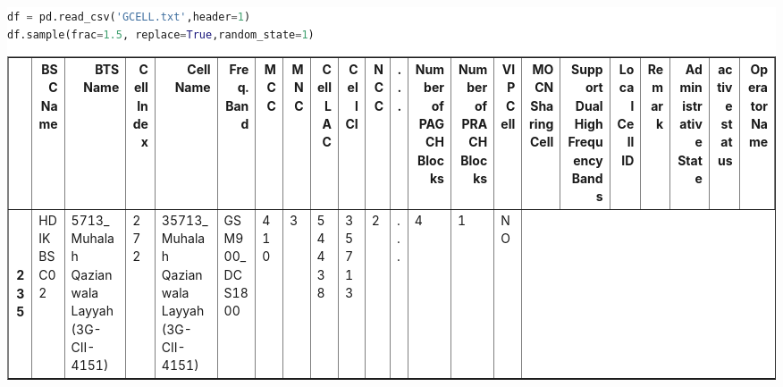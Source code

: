 
```python
df = pd.read_csv('GCELL.txt',header=1)
df.sample(frac=1.5, replace=True,random_state=1)
```




<div>
<style scoped>
    .dataframe tbody tr th:only-of-type {
        vertical-align: middle;
    }

    .dataframe tbody tr th {
        vertical-align: top;
    }

    .dataframe thead th {
        text-align: right;
    }
</style>
<table border="1" class="dataframe">
  <thead>
    <tr style="text-align: right;">
      <th></th>
      <th>BSC Name</th>
      <th>BTS Name</th>
      <th>Cell Index</th>
      <th>Cell Name</th>
      <th>Freq. Band</th>
      <th>MCC</th>
      <th>MNC</th>
      <th>Cell LAC</th>
      <th>Cell CI</th>
      <th>NCC</th>
      <th>...</th>
      <th>Number of PAGCH Blocks</th>
      <th>Number of PRACH Blocks</th>
      <th>VIP Cell</th>
      <th>MOCN Sharing Cell</th>
      <th>Support Dual High Frequency Bands</th>
      <th>Local Cell ID</th>
      <th>Remark</th>
      <th>Administrative State</th>
      <th>active status</th>
      <th>Operator Name</th>
    </tr>
  </thead>
  <tbody>
    <tr>
      <th>235</th>
      <td>HDIKBSC02</td>
      <td>5713_Muhalah Qazianwala Layyah (3G-CII-4151)</td>
      <td>272</td>
      <td>35713_Muhalah Qazianwala Layyah (3G-CII-4151)</td>
      <td>GSM900_DCS1800</td>
      <td>410</td>
      <td>3</td>
      <td>54438</td>
      <td>35713</td>
      <td>2</td>
      <td>...</td>
      <td>4</td>
      <td>1</td>
      <td>NO</td>